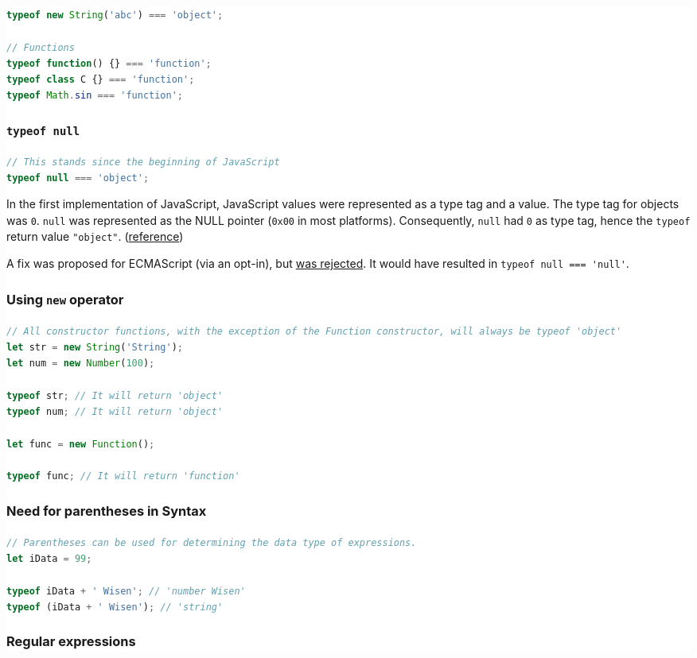 ```js
typeof new String('abc') === 'object';

// Functions
typeof function() {} === 'function';
typeof class C {} === 'function';
typeof Math.sin === 'function';
```

### `typeof null`

```js
// This stands since the beginning of JavaScript
typeof null === 'object';
```

In the first implementation of JavaScript, JavaScript values were represented as
a type tag and a value. The type tag for objects was `0`. `null` was represented
as the NULL pointer (`0x00` in most platforms). Consequently, `null` had `0` as
type tag, hence the `typeof` return value `"object"`.
([reference](http://www.2ality.com/2013/10/typeof-null.html))

A fix was proposed for ECMAScript (via an opt-in), but
[was rejected](https://web.archive.org/web/20160331031419/http://wiki.ecmascript.org:80/doku.php?id=harmony:typeof_null).
It would have resulted in `typeof null === 'null'`.

### Using `new` operator

```js
// All constructor functions, with the exception of the Function constructor, will always be typeof 'object'
let str = new String('String');
let num = new Number(100);

typeof str; // It will return 'object'
typeof num; // It will return 'object'

let func = new Function();

typeof func; // It will return 'function'
```

### Need for parentheses in Syntax

```js
// Parentheses can be used for determining the data type of expressions.
let iData = 99;

typeof iData + ' Wisen'; // 'number Wisen'
typeof (iData + ' Wisen'); // 'string'
```

### Regular expressions
